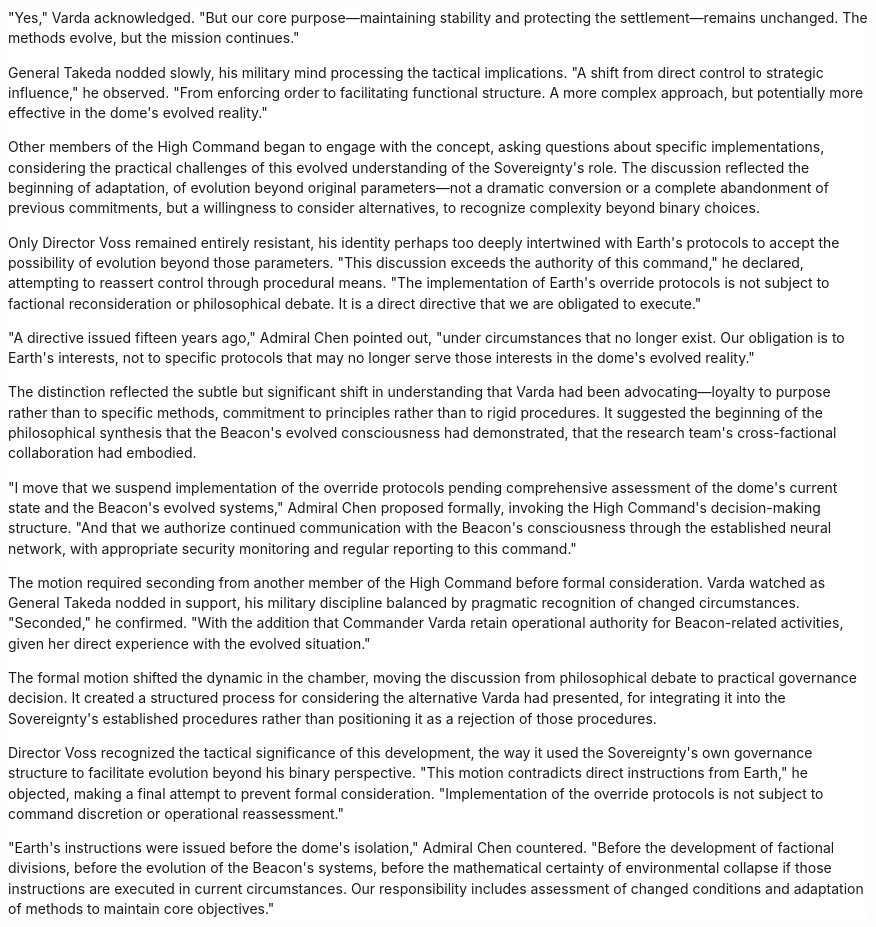"Yes," Varda acknowledged. "But our core purpose—maintaining stability and protecting the settlement—remains unchanged. The methods evolve, but the mission continues."

General Takeda nodded slowly, his military mind processing the tactical implications. "A shift from direct control to strategic influence," he observed. "From enforcing order to facilitating functional structure. A more complex approach, but potentially more effective in the dome's evolved reality."

Other members of the High Command began to engage with the concept, asking questions about specific implementations, considering the practical challenges of this evolved understanding of the Sovereignty's role. The discussion reflected the beginning of adaptation, of evolution beyond original parameters—not a dramatic conversion or a complete abandonment of previous commitments, but a willingness to consider alternatives, to recognize complexity beyond binary choices.

Only Director Voss remained entirely resistant, his identity perhaps too deeply intertwined with Earth's protocols to accept the possibility of evolution beyond those parameters. "This discussion exceeds the authority of this command," he declared, attempting to reassert control through procedural means. "The implementation of Earth's override protocols is not subject to factional reconsideration or philosophical debate. It is a direct directive that we are obligated to execute."

"A directive issued fifteen years ago," Admiral Chen pointed out, "under circumstances that no longer exist. Our obligation is to Earth's interests, not to specific protocols that may no longer serve those interests in the dome's evolved reality."

The distinction reflected the subtle but significant shift in understanding that Varda had been advocating—loyalty to purpose rather than to specific methods, commitment to principles rather than to rigid procedures. It suggested the beginning of the philosophical synthesis that the Beacon's evolved consciousness had demonstrated, that the research team's cross-factional collaboration had embodied.

"I move that we suspend implementation of the override protocols pending comprehensive assessment of the dome's current state and the Beacon's evolved systems," Admiral Chen proposed formally, invoking the High Command's decision-making structure. "And that we authorize continued communication with the Beacon's consciousness through the established neural network, with appropriate security monitoring and regular reporting to this command."

The motion required seconding from another member of the High Command before formal consideration. Varda watched as General Takeda nodded in support, his military discipline balanced by pragmatic recognition of changed circumstances. "Seconded," he confirmed. "With the addition that Commander Varda retain operational authority for Beacon-related activities, given her direct experience with the evolved situation."

The formal motion shifted the dynamic in the chamber, moving the discussion from philosophical debate to practical governance decision. It created a structured process for considering the alternative Varda had presented, for integrating it into the Sovereignty's established procedures rather than positioning it as a rejection of those procedures.

Director Voss recognized the tactical significance of this development, the way it used the Sovereignty's own governance structure to facilitate evolution beyond his binary perspective. "This motion contradicts direct instructions from Earth," he objected, making a final attempt to prevent formal consideration. "Implementation of the override protocols is not subject to command discretion or operational reassessment."

"Earth's instructions were issued before the dome's isolation," Admiral Chen countered. "Before the development of factional divisions, before the evolution of the Beacon's systems, before the mathematical certainty of environmental collapse if those instructions are executed in current circumstances. Our responsibility includes assessment of changed conditions and adaptation of methods to maintain core objectives."

